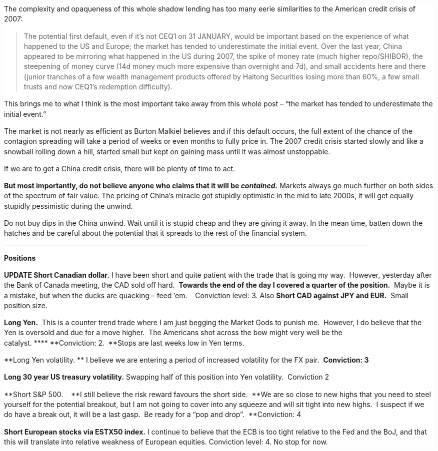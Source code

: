 The complexity and opaqueness of this whole shadow lending has too many eerie similarities to the American credit crisis of 2007:

> The potential first default, even if it’s not CEQ1 on 31 JANUARY, would be important based on the experience of what happened to the US and Europe; the market has tended to underestimate the initial event. Over the last year, China appeared to be mirroring what happened in the US during 2007, the spike of money rate (much higher repo/SHIBOR), the steepening of money curve (14d money much more expensive than overnight and 7d), and small accidents here and there (junior tranches of a few wealth management products offered by Haitong Securities losing more than 60%, a few small trusts and now CEQ1’s redemption difficulty).

This brings me to what I think is the most important take away from this whole post &#8211; &#8220;the market has tended to underestimate the initial event.&#8221;

The market is not nearly as efficient as Burton Malkiel believes and if this default occurs, the full extent of the chance of the contagion spreading will take a period of weeks or even months to fully price in. The 2007 credit crisis started slowly and like a snowball rolling down a hill, started small but kept on gaining mass until it was almost unstoppable.

If we are to get a China credit crisis, there will be plenty of time to act.

**But most importantly, do not believe anyone who claims that it will be _contained._** Markets always go much further on both sides of the spectrum of fair value. The pricing of China&#8217;s miracle got stupidly optimistic in the mid to late 2000s, it will get equally stupidly pessimistic during the unwind.

Do not buy dips in the China unwind. Wait until it is stupid cheap and they are giving it away. In the mean time, batten down the hatches and be careful about the potential that it spreads to the rest of the financial system.

<hr size="2" width="85%" />

**Positions**

**UPDATE Short Canadian dollar.** I have been short and quite patient with the trade that is going my way.  However, yesterday after the Bank of Canada meeting, the CAD sold off hard.  **Towards the end of the day I covered a quarter of the position.**  Maybe it is a mistake, but when the ducks are quacking &#8211; feed &#8217;em.    Conviction level: 3. Also **Short CAD against JPY and EUR.**  Small position size.

****Long Yen.****  This is a counter trend trade where I am just begging the Market Gods to punish me.  However, I do believe that the Yen is oversold and due for a move higher.  The Americans shot across the bow might very well be the catalyst. **** **Conviction: 2.  **Stops are last weeks low in Yen terms.

**Long Yen volatility. ** I believe we are entering a period of increased volatility for the FX pair.  **Conviction: 3**

**Long 30 year US treasury volatility.** Swapping half of this position into Yen volatility.  Conviction 2

**Short S&P 500.    **I still believe the risk reward favours the short side.  **We are so close to new highs that you need to steel yourself for the potential breakout, but I am not going to cover into any squeeze and will sit tight into new highs.  I suspect if we do have a break out, it will be a last gasp.  Be ready for a &#8220;pop and drop&#8221;.  **Conviction: 4

**Short European stocks via ESTX50 index.** I continue to believe that the ECB is too tight relative to the Fed and the BoJ, and that this will translate into relative weakness of European equities. Conviction level: 4. No stop for now.
